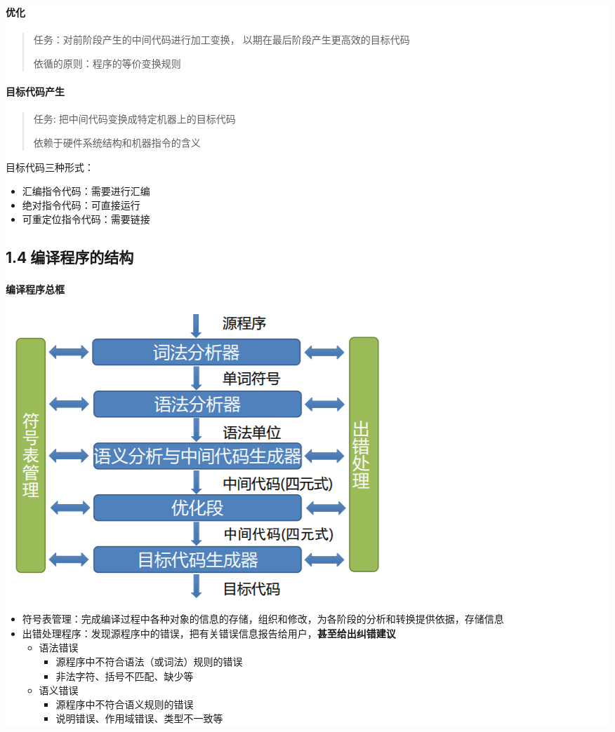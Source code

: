 

#### 优化

> 任务：对前阶段产生的中间代码进行加工变换， 以期在最后阶段产生更高效的目标代码
>
> 依循的原则：程序的等价变换规则



#### 目标代码产生

> 任务: 把中间代码变换成特定机器上的目标代码 
>
> 依赖于硬件系统结构和机器指令的含义

目标代码三种形式：

- 汇编指令代码：需要进行汇编
- 绝对指令代码：可直接运行
- 可重定位指令代码：需要链接



## 1.4 编译程序的结构



#### 编译程序总框

![image-20200229183106660](第1讲.assets\image-20200229183106660.png)



- 符号表管理：完成编译过程中各种对象的信息的存储，组织和修改，为各阶段的分析和转换提供依据，存储信息
- 出错处理程序：发现源程序中的错误，把有关错误信息报告给用户，**甚至给出纠错建议**
    - 语法错误
        - 源程序中不符合语法（或词法）规则的错误
        - 非法字符、括号不匹配、缺少等
    - 语义错误
        - 源程序中不符合语义规则的错误
        - 说明错误、作用域错误、类型不一致等
